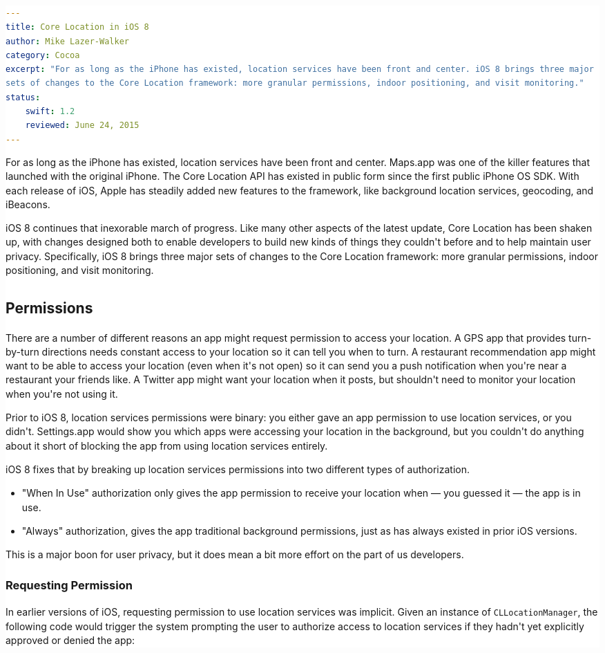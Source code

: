 ```yaml
---
title: Core Location in iOS 8
author: Mike Lazer-Walker
category: Cocoa
excerpt: "For as long as the iPhone has existed, location services have been front and center. iOS 8 brings three major sets of changes to the Core Location framework: more granular permissions, indoor positioning, and visit monitoring."
status:
    swift: 1.2
    reviewed: June 24, 2015
---
```


For as long as the iPhone has existed, location services have been front and center. Maps.app was one of the killer features that launched with the original iPhone. The Core Location API has existed in public form since the first public iPhone OS SDK. With each release of iOS, Apple has steadily added new features to the framework, like background location services, geocoding, and iBeacons.

iOS 8 continues that inexorable march of progress. Like many other aspects of the latest update, Core Location has been shaken up, with changes designed both to enable developers to build new kinds of things they couldn't before and to help maintain user privacy. Specifically, iOS 8 brings three major sets of changes to the Core Location framework: more granular permissions, indoor positioning, and visit monitoring.

## Permissions

There are a number of different reasons an app might request permission to access your location. A GPS app that provides turn-by-turn directions needs constant access to your location so it can tell you when to turn. A restaurant recommendation app might want to be able to access your location (even when it's not open) so it can send you a push notification when you're near a restaurant your friends like. A Twitter app might want your location when it posts, but shouldn't need to monitor your location when you're not using it.

Prior to iOS 8, location services permissions were binary: you either gave an app permission to use location services, or you didn't. Settings.app would show you which apps were accessing your location in the background, but you couldn't do anything about it short of blocking the app from using location services entirely.

iOS 8 fixes that by breaking up location services permissions into two different types of authorization.

- "When In Use" authorization only gives the app permission to receive your location when — you guessed it — the app is in use.

- "Always" authorization, gives the app traditional background permissions, just as has always existed in prior iOS versions.

This is a major boon for user privacy, but it does mean a bit more effort on the part of us developers.

### Requesting Permission

In earlier versions of iOS, requesting permission to use location services was implicit. Given an instance of `CLLocationManager`, the following code would trigger the system prompting the user to authorize access to location services if they hadn't yet explicitly approved or denied the app:
